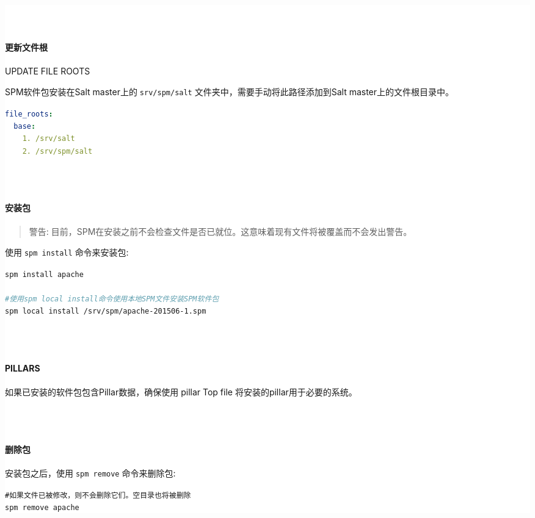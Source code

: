 
<br/>
<br/>


#### 更新文件根

UPDATE FILE ROOTS

SPM软件包安装在Salt master上的 `srv/spm/salt` 文件夹中，需要手动将此路径添加到Salt master上的文件根目录中。

```yaml
file_roots:
  base:
    1. /srv/salt
    2. /srv/spm/salt
```


<br/>
<br/>


#### 安装包

> 警告:
> 目前，SPM在安装之前不会检查文件是否已就位。这意味着现有文件将被覆盖而不会发出警告。

使用 `spm install` 命令来安装包:

```bash
spm install apache

#使用spm local install命令使用本地SPM文件安装SPM软件包
spm local install /srv/spm/apache-201506-1.spm
```


<br/>
<br/>


#### PILLARS

如果已安装的软件包包含Pillar数据，确保使用 pillar Top file 将安装的pillar用于必要的系统。


<br/>
<br/>


#### 删除包

安装包之后，使用 `spm remove` 命令来删除包:

```
#如果文件已被修改，则不会删除它们。空目录也将被删除
spm remove apache

````

